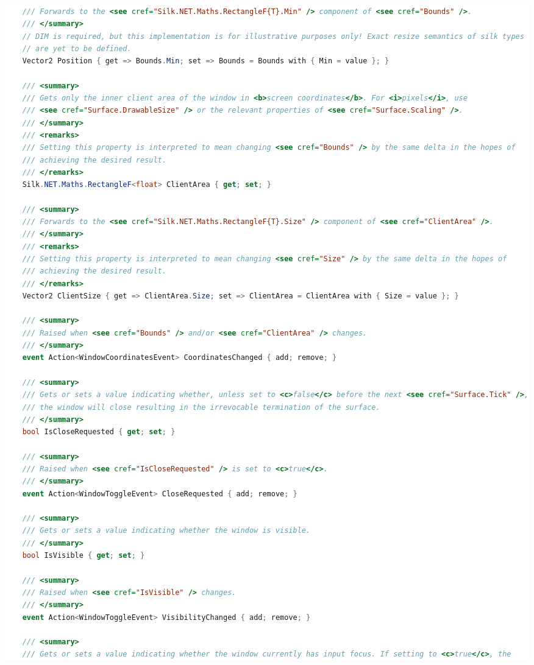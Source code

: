 ```cs
    /// Forwards to the <see cref="Silk.NET.Maths.RectangleF{T}.Min" /> component of <see cref="Bounds" />.
    /// </summary>
    // DIM is required, but this implementation is for illustrative purposes only! Exact resize semantics of silk types
    // are yet to be defined.
    Vector2 Position { get => Bounds.Min; set => Bounds = Bounds with { Min = value }; }

    /// <summary>
    /// Gets only the inner client area of the window in <b>screen coordinates</b>. For <i>pixels</i>, use
    /// <see cref="Surface.DrawableSize" /> or the relevant properties of <see cref="Surface.Scaling" />.
    /// </summary>
    /// <remarks>
    /// Setting this property is interpreted to mean changing <see cref="Bounds" /> by the same delta in the hopes of
    /// achieving the desired result.
    /// </remarks>
    Silk.NET.Maths.RectangleF<float> ClientArea { get; set; }

    /// <summary>
    /// Forwards to the <see cref="Silk.NET.Maths.RectangleF{T}.Size" /> component of <see cref="ClientArea" />.
    /// </summary>
    /// <remarks>
    /// Setting this property is interpreted to mean changing <see cref="Size" /> by the same delta in the hopes of
    /// achieving the desired result.
    /// </remarks>
    Vector2 ClientSize { get => ClientArea.Size; set => ClientArea = ClientArea with { Size = value }; }

    /// <summary>
    /// Raised when <see cref="Bounds" /> and/or <see cref="ClientArea" /> changes.
    /// </summary>
    event Action<WindowCoordinatesEvent> CoordinatesChanged { add; remove; }

    /// <summary>
    /// Gets or sets a value indicating whether, unless set to <c>false</c> before the next <see cref="Surface.Tick" />,
    /// the window will close resulting in the irrevocable termination of the surface.
    /// </summary>
    bool IsCloseRequested { get; set; }

    /// <summary>
    /// Raised when <see cref="IsCloseRequested" /> is set to <c>true</c>.
    /// </summary>
    event Action<WindowToggleEvent> CloseRequested { add; remove; }

    /// <summary>
    /// Gets or sets a value indicating whether the window is visible.
    /// </summary>
    bool IsVisible { get; set; }

    /// <summary>
    /// Raised when <see cref="IsVisible" /> changes.
    /// </summary>
    event Action<WindowToggleEvent> VisibilityChanged { add; remove; }

    /// <summary>
    /// Gets or sets a value indicating whether the window currently has input focus. If setting to <c>true</c>, the
```